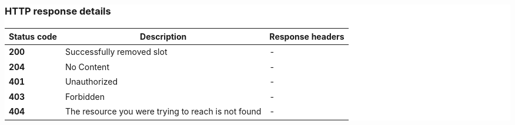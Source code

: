 ### HTTP response details
| Status code | Description | Response headers |
|-------------|-------------|------------------|
**200** | Successfully removed slot |  -  |
**204** | No Content |  -  |
**401** | Unauthorized |  -  |
**403** | Forbidden |  -  |
**404** | The resource you were trying to reach is not found |  -  |

